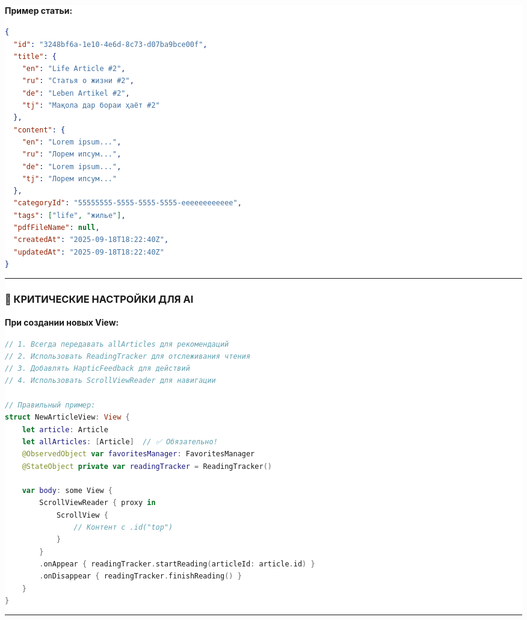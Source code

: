 **Пример статьи:**
```json
{
  "id": "3248bf6a-1e10-4e6d-8c73-d07ba9bce00f",
  "title": {
    "en": "Life Article #2",
    "ru": "Статья о жизни #2",
    "de": "Leben Artikel #2",
    "tj": "Мақола дар бораи ҳаёт #2"
  },
  "content": {
    "en": "Lorem ipsum...",
    "ru": "Лорем ипсум...",
    "de": "Lorem ipsum...",
    "tj": "Лорем ипсум..."
  },
  "categoryId": "55555555-5555-5555-5555-eeeeeeeeeeee",
  "tags": ["life", "жилье"],
  "pdfFileName": null,
  "createdAt": "2025-09-18T18:22:40Z",
  "updatedAt": "2025-09-18T18:22:40Z"
}
```

---

### 🔧 КРИТИЧЕСКИЕ НАСТРОЙКИ ДЛЯ AI


**При создании новых View:**
```swift
// 1. Всегда передавать allArticles для рекомендаций
// 2. Использовать ReadingTracker для отслеживания чтения
// 3. Добавлять HapticFeedback для действий
// 4. Использовать ScrollViewReader для навигации

// Правильный пример:
struct NewArticleView: View {
    let article: Article
    let allArticles: [Article]  // ✅ Обязательно!
    @ObservedObject var favoritesManager: FavoritesManager
    @StateObject private var readingTracker = ReadingTracker()
    
    var body: some View {
        ScrollViewReader { proxy in
            ScrollView {
                // Контент с .id("top")
            }
        }
        .onAppear { readingTracker.startReading(articleId: article.id) }
        .onDisappear { readingTracker.finishReading() }
    }
}
```

---